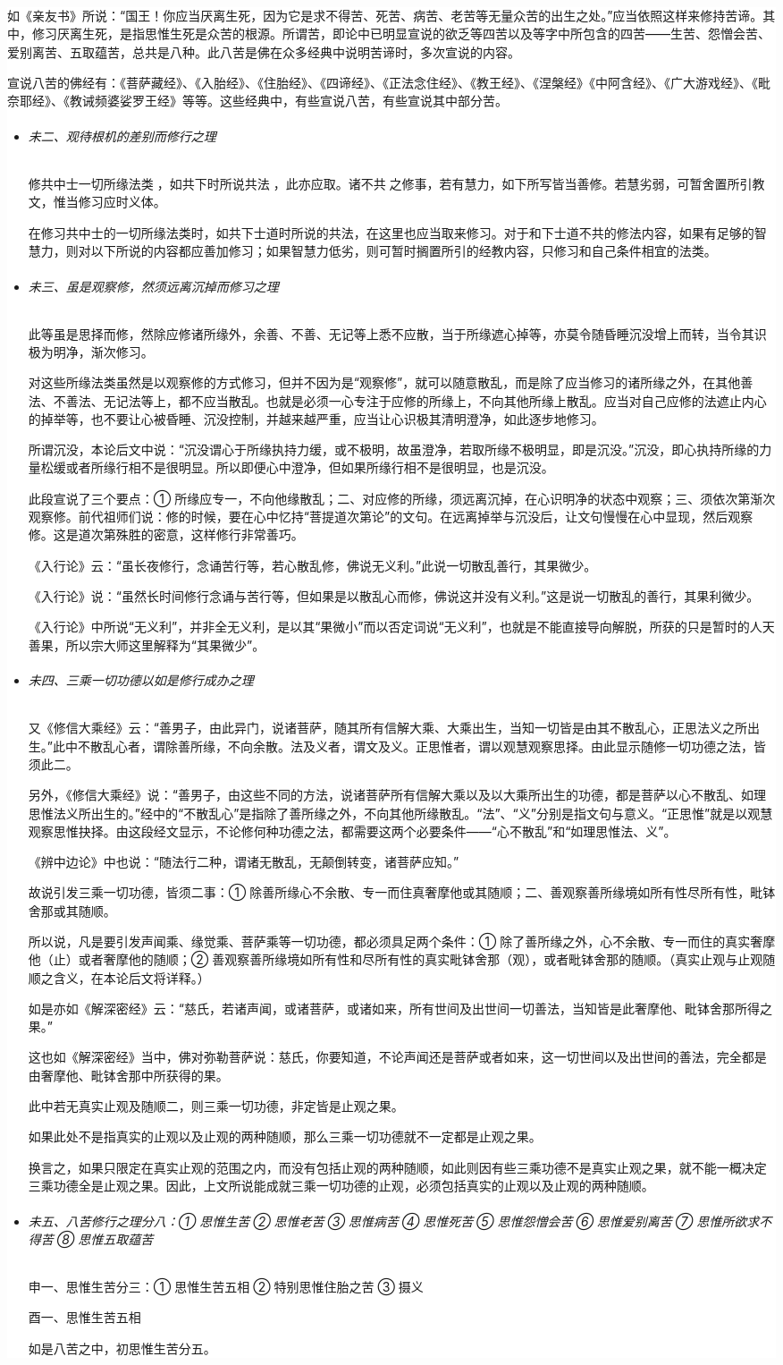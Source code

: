   如《亲友书》所说：“国王！你应当厌离生死，因为它是求不得苦、死苦、病苦、老苦等无量众苦的出生之处。”应当依照这样来修持苦谛。其中，修习厌离生死，是指思惟生死是众苦的根源。所谓苦，即论中已明显宣说的欲乏等四苦以及等字中所包含的四苦——生苦、怨憎会苦、爱别离苦、五取蕴苦，总共是八种。此八苦是佛在众多经典中说明苦谛时，多次宣说的内容。
  
  宣说八苦的佛经有：《菩萨藏经》、《入胎经》、《住胎经》、《四谛经》、《正法念住经》、《教王经》、《涅槃经》《中阿含经》、《广大游戏经》、《毗奈耶经》、《教诫频婆娑罗王经》等等。这些经典中，有些宣说八苦，有些宣说其中部分苦。
- ###### 未二、观待根机的差别而修行之理
  
  修共中士一切所缘法类 ，如共下时所说共法 ，此亦应取。诸不共 之修事，若有慧力，如下所写皆当善修。若慧劣弱，可暂舍置所引教文，惟当修习应时义体。
  
  在修习共中士的一切所缘法类时，如共下士道时所说的共法，在这里也应当取来修习。对于和下士道不共的修法内容，如果有足够的智慧力，则对以下所说的内容都应善加修习；如果智慧力低劣，则可暂时搁置所引的经教内容，只修习和自己条件相宜的法类。
- ###### 未三、虽是观察修，然须远离沉掉而修习之理
  
  此等虽是思择而修，然除应修诸所缘外，余善、不善、无记等上悉不应散，当于所缘遮心掉等，亦莫令随昏睡沉没增上而转，当令其识极为明净，渐次修习。
  
  对这些所缘法类虽然是以观察修的方式修习，但并不因为是“观察修”，就可以随意散乱，而是除了应当修习的诸所缘之外，在其他善法、不善法、无记法等上，都不应当散乱。也就是必须一心专注于应修的所缘上，不向其他所缘上散乱。应当对自己应修的法遮止内心的掉举等，也不要让心被昏睡、沉没控制，并越来越严重，应当让心识极其清明澄净，如此逐步地修习。
  
  所谓沉没，本论后文中说：“沉没谓心于所缘执持力缓，或不极明，故虽澄净，若取所缘不极明显，即是沉没。”沉没，即心执持所缘的力量松缓或者所缘行相不是很明显。所以即便心中澄净，但如果所缘行相不是很明显，也是沉没。
  
  此段宣说了三个要点：① 所缘应专一，不向他缘散乱；二、对应修的所缘，须远离沉掉，在心识明净的状态中观察；三、须依次第渐次观察修。前代祖师们说：修的时候，要在心中忆持“菩提道次第论”的文句。在远离掉举与沉没后，让文句慢慢在心中显现，然后观察修。这是道次第殊胜的密意，这样修行非常善巧。
  
  《入行论》云：“虽长夜修行，念诵苦行等，若心散乱修，佛说无义利。”此说一切散乱善行，其果微少。
  
  《入行论》说：“虽然长时间修行念诵与苦行等，但如果是以散乱心而修，佛说这并没有义利。”这是说一切散乱的善行，其果利微少。
  
  《入行论》中所说“无义利”，并非全无义利，是以其“果微小”而以否定词说“无义利”，也就是不能直接导向解脱，所获的只是暂时的人天善果，所以宗大师这里解释为“其果微少”。
- ###### 未四、三乘一切功德以如是修行成办之理
  
  又《修信大乘经》云：“善男子，由此异门，说诸菩萨，随其所有信解大乘、大乘出生，当知一切皆是由其不散乱心，正思法义之所出生。”此中不散乱心者，谓除善所缘，不向余散。法及义者，谓文及义。正思惟者，谓以观慧观察思择。由此显示随修一切功德之法，皆须此二。
  
  另外，《修信大乘经》说：“善男子，由这些不同的方法，说诸菩萨所有信解大乘以及以大乘所出生的功德，都是菩萨以心不散乱、如理思惟法义所出生的。”经中的“不散乱心”是指除了善所缘之外，不向其他所缘散乱。“法”、“义”分别是指文句与意义。“正思惟”就是以观慧观察思惟抉择。由这段经文显示，不论修何种功德之法，都需要这两个必要条件——“心不散乱”和“如理思惟法、义”。
  
  《辨中边论》中也说：“随法行二种，谓诸无散乱，无颠倒转变，诸菩萨应知。”
  
  故说引发三乘一切功德，皆须二事：① 除善所缘心不余散、专一而住真奢摩他或其随顺；二、善观察善所缘境如所有性尽所有性，毗钵舍那或其随顺。
  
  所以说，凡是要引发声闻乘、缘觉乘、菩萨乘等一切功德，都必须具足两个条件：① 除了善所缘之外，心不余散、专一而住的真实奢摩他（止）或者奢摩他的随顺；② 善观察善所缘境如所有性和尽所有性的真实毗钵舍那（观），或者毗钵舍那的随顺。（真实止观与止观随顺之含义，在本论后文将详释。）
  
  如是亦如《解深密经》云：“慈氏，若诸声闻，或诸菩萨，或诸如来，所有世间及出世间一切善法，当知皆是此奢摩他、毗钵舍那所得之果。”
  
  这也如《解深密经》当中，佛对弥勒菩萨说：慈氏，你要知道，不论声闻还是菩萨或者如来，这一切世间以及出世间的善法，完全都是由奢摩他、毗钵舍那中所获得的果。
  
  此中若无真实止观及随顺二，则三乘一切功德，非定皆是止观之果。
  
  如果此处不是指真实的止观以及止观的两种随顺，那么三乘一切功德就不一定都是止观之果。
  
  换言之，如果只限定在真实止观的范围之内，而没有包括止观的两种随顺，如此则因有些三乘功德不是真实止观之果，就不能一概决定三乘功德全是止观之果。因此，上文所说能成就三乘一切功德的止观，必须包括真实的止观以及止观的两种随顺。
- ###### 未五、八苦修行之理分八：① 思惟生苦 ② 思惟老苦 ③ 思惟病苦 ④ 思惟死苦 ⑤ 思惟怨憎会苦 ⑥ 思惟爱别离苦 ⑦ 思惟所欲求不得苦 ⑧ 思惟五取蕴苦
  
  申一、思惟生苦分三：① 思惟生苦五相 ② 特别思惟住胎之苦 ③ 摄义
  
  酉一、思惟生苦五相
  
  如是八苦之中，初思惟生苦分五。
  